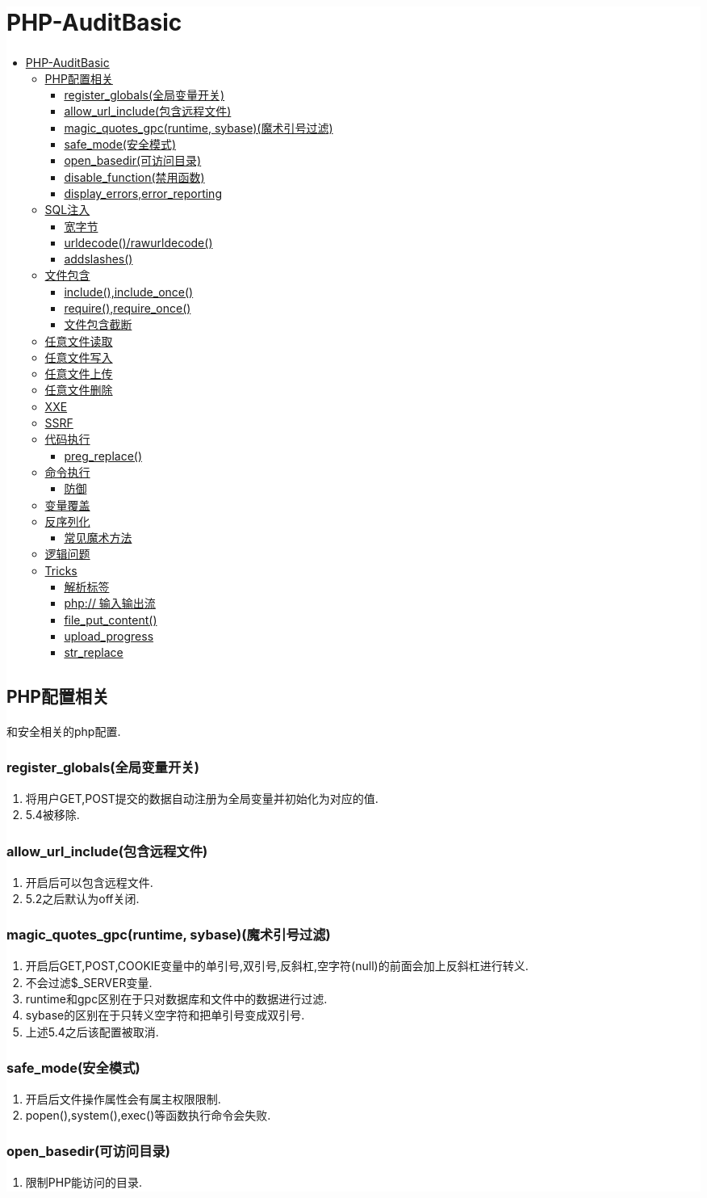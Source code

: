 # PHP-AuditBasic
- [PHP-AuditBasic](#php-auditbasic)
  - [PHP配置相关](#php配置相关)
    - [register_globals(全局变量开关)](#register_globals全局变量开关)
    - [allow_url_include(包含远程文件)](#allow_url_include包含远程文件)
    - [magic_quotes_gpc(runtime, sybase)(魔术引号过滤)](#magic_quotes_gpcruntime-sybase魔术引号过滤)
    - [safe_mode(安全模式)](#safe_mode安全模式)
    - [open_basedir(可访问目录)](#open_basedir可访问目录)
    - [disable_function(禁用函数)](#disable_function禁用函数)
    - [display_errors,error_reporting](#display_errorserror_reporting)
  - [SQL注入](#sql注入)
    - [宽字节](#宽字节)
    - [urldecode()/rawurldecode()](#urldecoderawurldecode)
    - [addslashes()](#addslashes)
  - [文件包含](#文件包含)
    - [include(),include_once()](#includeinclude_once)
    - [require(),require_once()](#requirerequire_once)
    - [文件包含截断](#文件包含截断)
  - [任意文件读取](#任意文件读取)
  - [任意文件写入](#任意文件写入)
  - [任意文件上传](#任意文件上传)
  - [任意文件删除](#任意文件删除)
  - [XXE](#xxe)
  - [SSRF](#ssrf)
  - [代码执行](#代码执行)
    - [preg_replace()](#preg_replace)
  - [命令执行](#命令执行)
    - [防御](#防御)
  - [变量覆盖](#变量覆盖)
  - [反序列化](#反序列化)
    - [常见魔术方法](#常见魔术方法)
  - [逻辑问题](#逻辑问题)
  - [Tricks](#tricks)
    - [解析标签](#解析标签)
    - [php:// 输入输出流](#php-输入输出流)
    - [file_put_content()](#file_put_content)
    - [upload_progress](#upload_progress)
    - [str_replace](#str_replace)
## PHP配置相关
和安全相关的php配置.
### register_globals(全局变量开关)
1. 将用户GET,POST提交的数据自动注册为全局变量并初始化为对应的值.
2. 5.4被移除.
### allow_url_include(包含远程文件)
1. 开启后可以包含远程文件.
2. 5.2之后默认为off关闭.
### magic_quotes_gpc(runtime, sybase)(魔术引号过滤)
1. 开启后GET,POST,COOKIE变量中的单引号,双引号,反斜杠,空字符(null)的前面会加上反斜杠进行转义.
2. 不会过滤$_SERVER变量.
3. runtime和gpc区别在于只对数据库和文件中的数据进行过滤.
4. sybase的区别在于只转义空字符和把单引号变成双引号.
5. 上述5.4之后该配置被取消.
### safe_mode(安全模式)
1. 开启后文件操作属性会有属主权限限制.
2. popen(),system(),exec()等函数执行命令会失败.
### open_basedir(可访问目录)
1. 限制PHP能访问的目录.